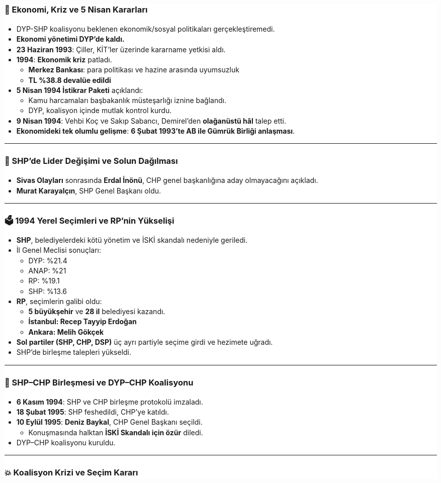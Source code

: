 
### 💸 Ekonomi, Kriz ve 5 Nisan Kararları

- DYP-SHP koalisyonu beklenen ekonomik/sosyal politikaları gerçekleştiremedi.
- **Ekonomi yönetimi DYP’de kaldı.**
- **23 Haziran 1993**: Çiller, KİT’ler üzerinde kararname yetkisi aldı.
- **1994**: **Ekonomik kriz** patladı.
  - **Merkez Bankası**: para politikası ve hazine arasında uyumsuzluk
  - **TL %38.8 devalüe edildi**
- **5 Nisan 1994 İstikrar Paketi** açıklandı:
  - Kamu harcamaları başbakanlık müsteşarlığı iznine bağlandı.
  - DYP, koalisyon içinde mutlak kontrol kurdu.
- **9 Nisan 1994**: Vehbi Koç ve Sakıp Sabancı, Demirel’den **olağanüstü hâl** talep etti.
- **Ekonomideki tek olumlu gelişme**: **6 Şubat 1993’te AB ile Gümrük Birliği anlaşması**.

---

### 🔁 SHP’de Lider Değişimi ve Solun Dağılması

- **Sivas Olayları** sonrasında **Erdal İnönü**, CHP genel başkanlığına aday olmayacağını açıkladı.
- **Murat Karayalçın**, SHP Genel Başkanı oldu.

---

### 🗳️ 1994 Yerel Seçimleri ve RP’nin Yükselişi

- **SHP**, belediyelerdeki kötü yönetim ve İSKİ skandalı nedeniyle geriledi.
- İl Genel Meclisi sonuçları:
  - DYP: %21.4
  - ANAP: %21
  - RP: %19.1
  - SHP: %13.6
- **RP**, seçimlerin galibi oldu:
  - **5 büyükşehir** ve **28 il** belediyesi kazandı.
  - **İstanbul: Recep Tayyip Erdoğan**
  - **Ankara: Melih Gökçek**
- **Sol partiler (SHP, CHP, DSP)** üç ayrı partiyle seçime girdi ve hezimete uğradı.
- SHP’de birleşme talepleri yükseldi.

---

### 🔗 SHP–CHP Birleşmesi ve DYP–CHP Koalisyonu

- **6 Kasım 1994**: SHP ve CHP birleşme protokolü imzaladı.
- **18 Şubat 1995**: SHP feshedildi, CHP’ye katıldı.
- **10 Eylül 1995**: **Deniz Baykal**, CHP Genel Başkanı seçildi.
  - Konuşmasında halktan **İSKİ Skandalı için özür** diledi.
- DYP–CHP koalisyonu kuruldu.

---

### 💥 Koalisyon Krizi ve Seçim Kararı
